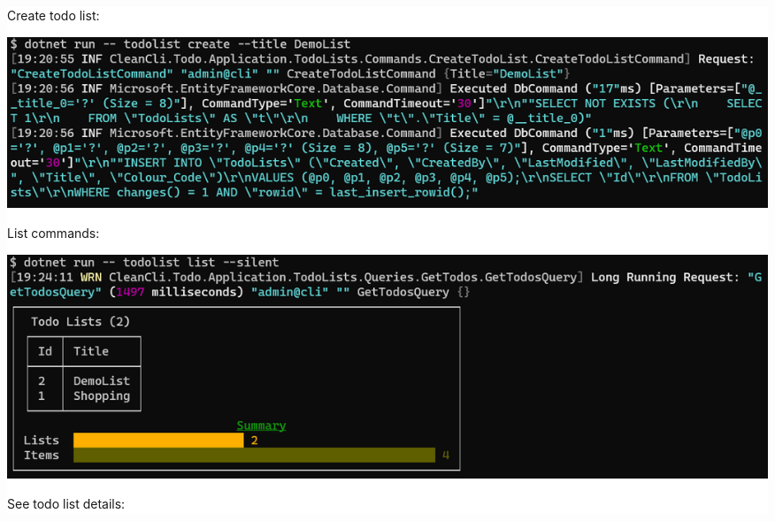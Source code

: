 Create todo list:

![create-todolist-command](/assets/clean-cli/create-todolist-command.png)

List commands:

![list-command](/assets/clean-cli/list-command.png)

See todo list details:
